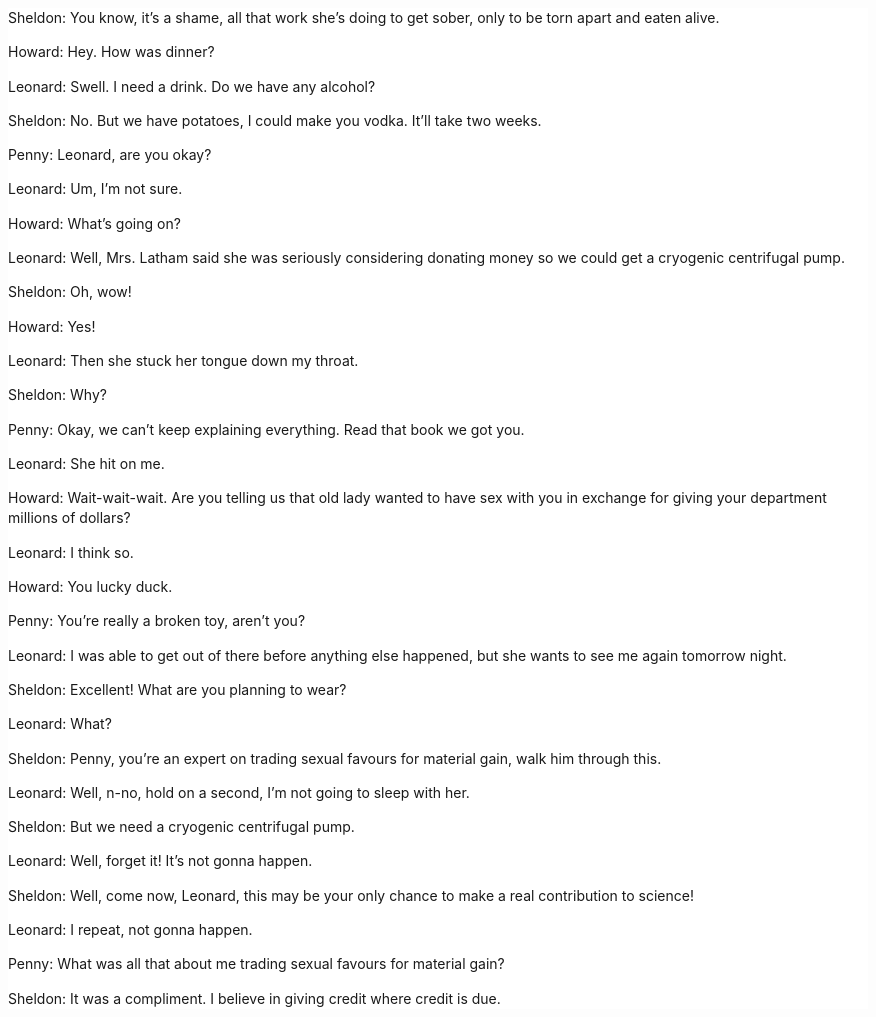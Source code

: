 Sheldon: You know, it’s a shame, all that work she’s doing to get sober, only to be torn apart and eaten alive.

Howard: Hey. How was dinner?

Leonard: Swell. I need a drink. Do we have any alcohol?

Sheldon: No. But we have potatoes, I could make you vodka. It’ll take two weeks.

Penny: Leonard, are you okay?

Leonard: Um, I’m not sure.

Howard: What’s going on?

Leonard: Well, Mrs. Latham said she was seriously considering donating money so we could get a cryogenic centrifugal pump.

Sheldon: Oh, wow!

Howard: Yes!

Leonard: Then she stuck her tongue down my throat.

Sheldon: Why?

Penny: Okay, we can’t keep explaining everything. Read that book we got you.

Leonard: She hit on me.

Howard: Wait-wait-wait. Are you telling us that old lady wanted to have sex with you in exchange for giving your department millions of dollars?

Leonard: I think so.

Howard: You lucky duck.

Penny: You’re really a broken toy, aren’t you?

Leonard: I was able to get out of there before anything else happened, but she wants to see me again tomorrow night.

Sheldon: Excellent! What are you planning to wear?

Leonard: What?

Sheldon: Penny, you’re an expert on trading sexual favours for material gain, walk him through this.

Leonard: Well, n-no, hold on a second, I’m not going to sleep with her.

Sheldon: But we need a cryogenic centrifugal pump.

Leonard: Well, forget it! It’s not gonna happen.

Sheldon: Well, come now, Leonard, this may be your only chance to make a real contribution to science!

Leonard: I repeat, not gonna happen.

Penny: What was all that about me trading sexual favours for material gain?

Sheldon: It was a compliment. I believe in giving credit where credit is due.
